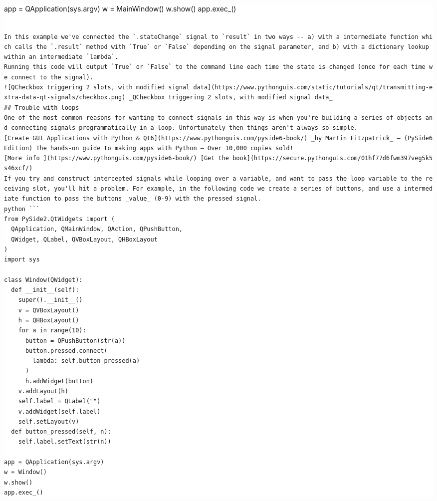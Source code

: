 app = QApplication(sys.argv)
w = MainWindow()
w.show()
app.exec_()

```

In this example we've connected the `.stateChange` signal to `result` in two ways -- a) with a intermediate function which calls the `.result` method with `True` or `False` depending on the signal parameter, and b) with a dictionary lookup within an intermediate `lambda`.
Running this code will output `True` or `False` to the command line each time the state is changed (once for each time we connect to the signal).
![QCheckbox triggering 2 slots, with modified signal data](https://www.pythonguis.com/static/tutorials/qt/transmitting-extra-data-qt-signals/checkbox.png) _QCheckbox triggering 2 slots, with modified signal data_
## Trouble with loops
One of the most common reasons for wanting to connect signals in this way is when you're building a series of objects and connecting signals programmatically in a loop. Unfortunately then things aren't always so simple. 
[Create GUI Applications with Python & Qt6](https://www.pythonguis.com/pyside6-book/) _by Martin Fitzpatrick_ — (PySide6 Edition) The hands-on guide to making apps with Python — Over 10,000 copies sold! 
[More info ](https://www.pythonguis.com/pyside6-book/) [Get the book](https://secure.pythonguis.com/01hf77d6fwm397veg5k5s46xcf/)
If you try and construct intercepted signals while looping over a variable, and want to pass the loop variable to the receiving slot, you'll hit a problem. For example, in the following code we create a series of buttons, and use a intermediate function to pass the buttons _value_ (0-9) with the pressed signal.
python ```
from PySide2.QtWidgets import (
  QApplication, QMainWindow, QAction, QPushButton,
  QWidget, QLabel, QVBoxLayout, QHBoxLayout
)
import sys

class Window(QWidget):
  def __init__(self):
    super().__init__()
    v = QVBoxLayout()
    h = QHBoxLayout()
    for a in range(10):
      button = QPushButton(str(a))
      button.pressed.connect(
        lambda: self.button_pressed(a)
      )
      h.addWidget(button)
    v.addLayout(h)
    self.label = QLabel("")
    v.addWidget(self.label)
    self.setLayout(v)
  def button_pressed(self, n):
    self.label.setText(str(n))

app = QApplication(sys.argv)
w = Window()
w.show()
app.exec_()

```
